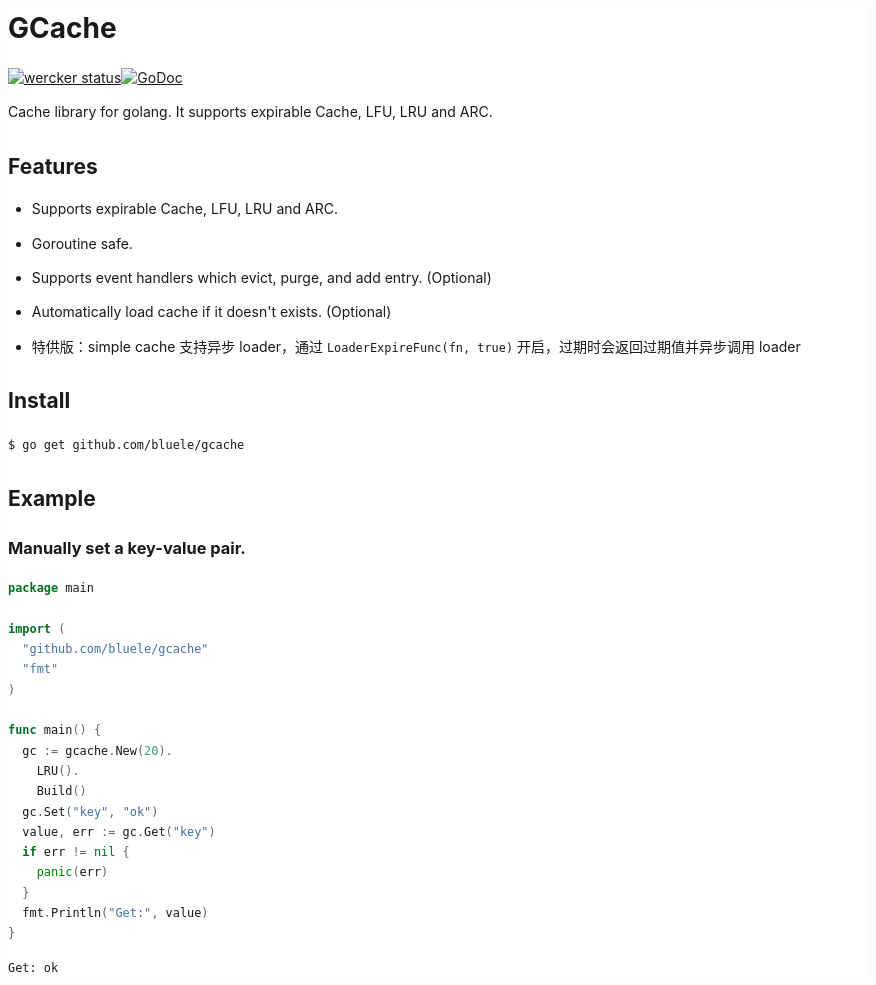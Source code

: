 # GCache

[![wercker status](https://app.wercker.com/status/1471b6c9cbc9ebbd15f8f9fe8f71ac67/m/master "wercker status")](https://app.wercker.com/project/bykey/1471b6c9cbc9ebbd15f8f9fe8f71ac67)[![GoDoc](https://godoc.org/github.com/bluele/gcache?status.png)](https://godoc.org/github.com/bluele/gcache)

Cache library for golang. It supports expirable Cache, LFU, LRU and ARC.

## Features

* Supports expirable Cache, LFU, LRU and ARC.

* Goroutine safe.

* Supports event handlers which evict, purge, and add entry. (Optional)

* Automatically load cache if it doesn't exists. (Optional)

* 特供版：simple cache 支持异步 loader，通过 `LoaderExpireFunc(fn, true)` 开启，过期时会返回过期值并异步调用 loader

## Install

```
$ go get github.com/bluele/gcache
```

## Example

### Manually set a key-value pair.

```go
package main

import (
  "github.com/bluele/gcache"
  "fmt"
)

func main() {
  gc := gcache.New(20).
    LRU().
    Build()
  gc.Set("key", "ok")
  value, err := gc.Get("key")
  if err != nil {
    panic(err)
  }
  fmt.Println("Get:", value)
}
```

```
Get: ok
```
